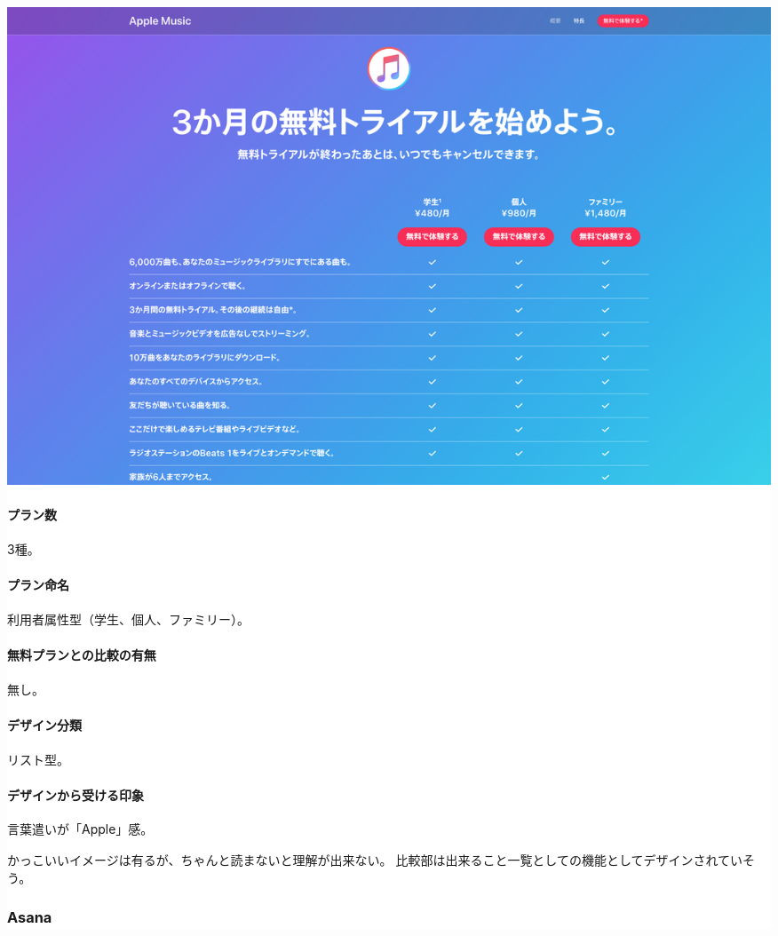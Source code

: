 <img alt="apple_music" src="./research-prices-design/apple_music.png" />

#### プラン数

3種。

#### プラン命名

利用者属性型（学生、個人、ファミリー）。

#### 無料プランとの比較の有無

無し。

#### デザイン分類

リスト型。

#### デザインから受ける印象

言葉遣いが「Apple」感。

かっこいいイメージは有るが、ちゃんと読まないと理解が出来ない。
比較部は出来ること一覧としての機能としてデザインされていそう。

### Asana
